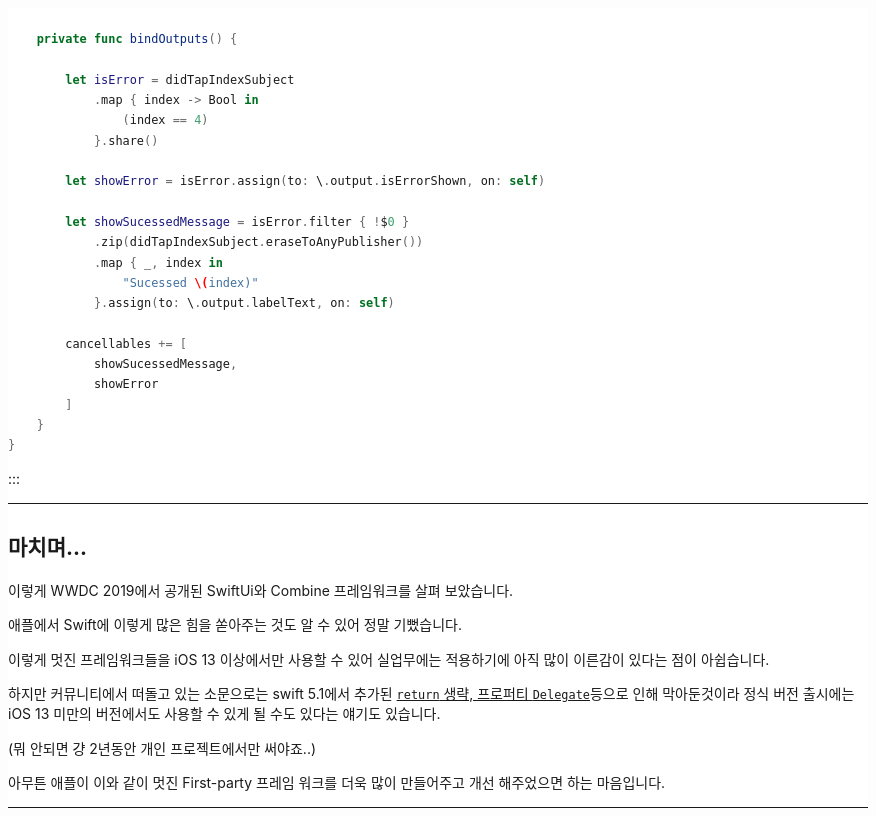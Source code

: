 ```swift
    
    private func bindOutputs() {
        
        let isError = didTapIndexSubject
            .map { index -> Bool in
                (index == 4)
            }.share()
        
        let showError = isError.assign(to: \.output.isErrorShown, on: self)

        let showSucessedMessage = isError.filter { !$0 }
            .zip(didTapIndexSubject.eraseToAnyPublisher())
            .map { _, index in
                "Sucessed \(index)"
            }.assign(to: \.output.labelText, on: self)
            
        cancellables += [
            showSucessedMessage,
            showError
        ]
    }
}
```

:::

---

## 마치며...

이렇게 WWDC 2019에서 공개된 SwiftUi와 Combine 프레임워크를 살펴 보았습니다.

애플에서 Swift에 이렇게 많은 힘을 쏟아주는 것도 알 수 있어 정말 기뻤습니다.

이렇게 멋진 프레임워크들을 iOS 13 이상에서만 사용할 수 있어 실업무에는 적용하기에 아직 많이 이른감이 있다는 점이 아쉽습니다.

하지만 커뮤니티에서 떠돌고 있는 소문으로는 swift 5.1에서 추가된 [`return` 생략, 프로퍼티 `Delegate`](/hackingwithswift.com/whats-new-in-swift-5-1.md)등으로 인해 막아둔것이라 정식 버전 출시에는 iOS 13 미만의 버전에서도 사용할 수 있게 될 수도 있다는 얘기도 있습니다.

(뭐 안되면 걍 2년동안 개인 프로젝트에서만 써야죠..)

아무튼 애플이 이와 같이 멋진 First-party 프레임 워크를 더욱 많이 만들어주고 개선 해주었으면 하는 마음입니다.

---

<TagLinks />